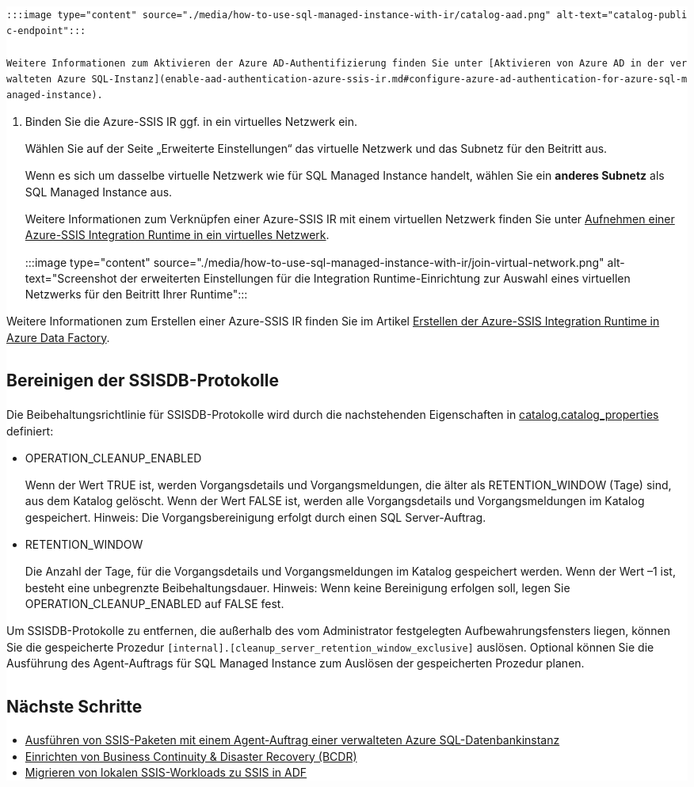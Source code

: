     :::image type="content" source="./media/how-to-use-sql-managed-instance-with-ir/catalog-aad.png" alt-text="catalog-public-endpoint":::

    Weitere Informationen zum Aktivieren der Azure AD-Authentifizierung finden Sie unter [Aktivieren von Azure AD in der verwalteten Azure SQL-Instanz](enable-aad-authentication-azure-ssis-ir.md#configure-azure-ad-authentication-for-azure-sql-managed-instance).

1. Binden Sie die Azure-SSIS IR ggf. in ein virtuelles Netzwerk ein.

    Wählen Sie auf der Seite „Erweiterte Einstellungen“ das virtuelle Netzwerk und das Subnetz für den Beitritt aus.
    
    Wenn es sich um dasselbe virtuelle Netzwerk wie für SQL Managed Instance handelt, wählen Sie ein **anderes Subnetz** als SQL Managed Instance aus. 

    Weitere Informationen zum Verknüpfen einer Azure-SSIS IR mit einem virtuellen Netzwerk finden Sie unter [Aufnehmen einer Azure-SSIS Integration Runtime in ein virtuelles Netzwerk](join-azure-ssis-integration-runtime-virtual-network.md).

    :::image type="content" source="./media/how-to-use-sql-managed-instance-with-ir/join-virtual-network.png" alt-text="Screenshot der erweiterten Einstellungen für die Integration Runtime-Einrichtung zur Auswahl eines virtuellen Netzwerks für den Beitritt Ihrer Runtime":::

Weitere Informationen zum Erstellen einer Azure-SSIS IR finden Sie im Artikel [Erstellen der Azure-SSIS Integration Runtime in Azure Data Factory](create-azure-ssis-integration-runtime-portal.md#provision-an-azure-ssis-integration-runtime).

## <a name="clean-up-ssisdb-logs"></a>Bereinigen der SSISDB-Protokolle

Die Beibehaltungsrichtlinie für SSISDB-Protokolle wird durch die nachstehenden Eigenschaften in [catalog.catalog_properties](/sql/integration-services/system-views/catalog-catalog-properties-ssisdb-database) definiert:

- OPERATION_CLEANUP_ENABLED

    Wenn der Wert TRUE ist, werden Vorgangsdetails und Vorgangsmeldungen, die älter als RETENTION_WINDOW (Tage) sind, aus dem Katalog gelöscht. Wenn der Wert FALSE ist, werden alle Vorgangsdetails und Vorgangsmeldungen im Katalog gespeichert. Hinweis: Die Vorgangsbereinigung erfolgt durch einen SQL Server-Auftrag.

- RETENTION_WINDOW

    Die Anzahl der Tage, für die Vorgangsdetails und Vorgangsmeldungen im Katalog gespeichert werden. Wenn der Wert –1 ist, besteht eine unbegrenzte Beibehaltungsdauer. Hinweis: Wenn keine Bereinigung erfolgen soll, legen Sie OPERATION_CLEANUP_ENABLED auf FALSE fest.

Um SSISDB-Protokolle zu entfernen, die außerhalb des vom Administrator festgelegten Aufbewahrungsfensters liegen, können Sie die gespeicherte Prozedur `[internal].[cleanup_server_retention_window_exclusive]` auslösen. Optional können Sie die Ausführung des Agent-Auftrags für SQL Managed Instance zum Auslösen der gespeicherten Prozedur planen.

## <a name="next-steps"></a>Nächste Schritte

- [Ausführen von SSIS-Paketen mit einem Agent-Auftrag einer verwalteten Azure SQL-Datenbankinstanz](how-to-invoke-ssis-package-managed-instance-agent.md)
- [Einrichten von Business Continuity & Disaster Recovery (BCDR)](configure-bcdr-azure-ssis-integration-runtime.md)
- [Migrieren von lokalen SSIS-Workloads zu SSIS in ADF](scenario-ssis-migration-overview.md)